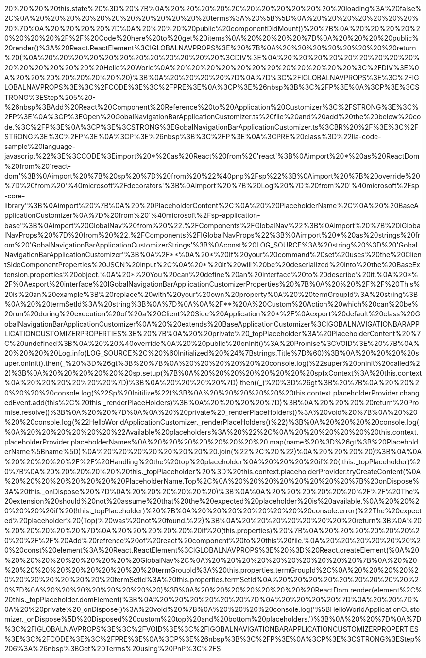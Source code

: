 20%20%20%20this.state%20%3D%20%7B%0A%20%20%20%20%20%20%20%20%20%20%20%20loading%3A%20false%2C%0A%20%20%20%20%20%20%20%20%20%20%20%20terms%3A%20%5B%5D%0A%20%20%20%20%20%20%20%20%7D%0A%20%20%20%20%7D%0A%20%20%20%20public%20componentDidMount()%20%7B%0A%20%20%20%20%20%20%20%20%2F%2F%20Code%20here%20to%20get%20items%0A%20%20%20%20%7D%0A%20%20%20%20public%20render()%3A%20React.ReactElement%3CIGLOBALNAVPROPS%3E%20%7B%0A%20%20%20%20%20%20%20%20return%20(%0A%20%20%20%20%20%20%20%20%20%20%20%20%3CDIV%3E%0A%20%20%20%20%20%20%20%20%20%20%20%20%20%20%20%20Hello%20World%0A%20%20%20%20%20%20%20%20%20%20%20%20%3C%2FDIV%3E%0A%20%20%20%20%20%20%20%20)%3B%0A%20%20%20%20%7D%0A%7D%3C%2FIGLOBALNAVPROPS%3E%3C%2FIGLOBALNAVPROPS%3E%3C%2FCODE%3E%3C%2FPRE%3E%0A%3CP%3E%26nbsp%3B%3C%2FP%3E%0A%3CP%3E%3CSTRONG%3EStep%205%20-%26nbsp%3BAdd%20React%20Component%20Reference%20to%20Application%20Customizer%3C%2FSTRONG%3E%3C%2FP%3E%0A%3CP%3EOpen%20GobalNavigationBarApplicationCustomizer.ts%20file%20and%20add%20the%20below%20code.%3C%2FP%3E%0A%3CP%3E%3CSTRONG%3EGobalNavigationBarApplicationCustomizer.ts%3CBR%20%2F%3E%3C%2FSTRONG%3E%3C%2FP%3E%0A%3CP%3E%26nbsp%3B%3C%2FP%3E%0A%3CPRE%20class%3D%22lia-code-sample%20language-javascript%22%3E%3CCODE%3Eimport%20\*%20as%20React%20from%20\'react\'%3B%0Aimport%20\*%20as%20ReactDom%20from%20\'react-dom\'%3B%0Aimport%20%7B%20sp%20%7D%20from%20%22%40pnp%2Fsp%22%3B%0Aimport%20%7B%20override%20%7D%20from%20\'%40microsoft%2Fdecorators\'%3B%0Aimport%20%7B%20Log%20%7D%20from%20\'%40microsoft%2Fsp-core-library\'%3B%0Aimport%20%7B%0A%20%20PlaceholderContent%2C%0A%20%20PlaceholderName%2C%0A%20%20BaseApplicationCustomizer%0A%7D%20from%20\'%40microsoft%2Fsp-application-base\'%3B%0Aimport%20GlobalNav%20from%20%22.%2FComponents%2FGlobalNav%22%3B%0Aimport%20%7B%20IGlobalNavProps%20%7D%20from%20%22.%2FComponents%2FIGlobalNavProps%22%3B%0Aimport%20\*%20as%20strings%20from%20\'GobalNavigationBarApplicationCustomizerStrings\'%3B%0Aconst%20LOG_SOURCE%3A%20string%20%3D%20\'GobalNavigationBarApplicationCustomizer\'%3B%0A%2F\*\*%0A%20\*%20If%20your%20command%20set%20uses%20the%20ClientSideComponentProperties%20JSON%20input%2C%0A%20\*%20it%20will%20be%20deserialized%20into%20the%20BaseExtension.properties%20object.%0A%20\*%20You%20can%20define%20an%20interface%20to%20describe%20it.%0A%20\*%2F%0Aexport%20interface%20IGobalNavigationBarApplicationCustomizerProperties%20%7B%0A%20%20%2F%2F%20This%20is%20an%20example%3B%20replace%20with%20your%20own%20property%0A%20%20termGroupId%3A%20string%3B%0A%20%20termSetId%3A%20string%3B%0A%7D%0A%0A%2F\*\*%20A%20Custom%20Action%20which%20can%20be%20run%20during%20execution%20of%20a%20Client%20Side%20Application%20\*%2F%0Aexport%20default%20class%20GobalNavigationBarApplicationCustomizer%0A%20%20extends%20BaseApplicationCustomizer%3CIGOBALNAVIGATIONBARAPPLICATIONCUSTOMIZERPROPERTIES%3E%20%7B%0A%20%20private%20_topPlaceholder%3A%20PlaceholderContent%20%7C%20undefined%3B%0A%20%20%40override%0A%20%20public%20onInit()%3A%20Promise%3CVOID%3E%20%7B%0A%20%20%20%20Log.info(LOG_SOURCE%2C%20%60Initialized%20%24%7Bstrings.Title%7D%60)%3B%0A%20%20%20%20super.onInit().then(\_%20%3D%26gt%3B%20%7B%0A%20%20%20%20%20%20console.log(%22super%20oninit%20called%22)%3B%0A%20%20%20%20%20%20sp.setup(%7B%0A%20%20%20%20%20%20%20%20spfxContext%3A%20this.context%0A%20%20%20%20%20%20%7D)%3B%0A%20%20%20%20%7D).then((\_)%20%3D%26gt%3B%20%7B%0A%20%20%20%20%20%20console.log(%22Sp%20Initilize%22)%3B%0A%20%20%20%20%20%20this.context.placeholderProvider.changedEvent.add(this%2C%20this.\_renderPlaceHolders)%3B%0A%20%20%20%20%7D)%3B%0A%20%20%20%20return%20Promise.resolve()%3B%0A%20%20%7D%0A%0A%20%20private%20_renderPlaceHolders()%3A%20void%20%7B%0A%20%20%20%20console.log(%22HelloWorldApplicationCustomizer.\_renderPlaceHolders()%22)%3B%0A%20%20%20%20console.log(%0A%20%20%20%20%20%20%22Available%20placeholders%3A%20%22%2C%0A%20%20%20%20%20%20this.context.placeholderProvider.placeholderNames%0A%20%20%20%20%20%20%20%20.map(name%20%3D%26gt%3B%20PlaceholderName%5Bname%5D)%0A%20%20%20%20%20%20%20%20.join(%22%2C%20%22)%0A%20%20%20%20)%3B%0A%0A%20%20%20%20%2F%2F%20Handling%20the%20top%20placeholder%0A%20%20%20%20if%20(!this.\_topPlaceholder)%20%7B%0A%20%20%20%20%20%20this.\_topPlaceholder%20%3D%20this.context.placeholderProvider.tryCreateContent(%0A%20%20%20%20%20%20%20%20PlaceholderName.Top%2C%0A%20%20%20%20%20%20%20%20%7B%20onDispose%3A%20this.\_onDispose%20%7D%0A%20%20%20%20%20%20)%3B%0A%0A%20%20%20%20%20%20%2F%2F%20The%20extension%20should%20not%20assume%20that%20the%20expected%20placeholder%20is%20available.%0A%20%20%20%20%20%20if%20(!this.\_topPlaceholder)%20%7B%0A%20%20%20%20%20%20%20%20console.error(%22The%20expected%20placeholder%20(Top)%20was%20not%20found.%22)%3B%0A%20%20%20%20%20%20%20%20return%3B%0A%20%20%20%20%20%20%7D%0A%20%20%20%20%20%20if%20(this.properties)%20%7B%0A%20%20%20%20%20%20%20%20%2F%2F%20Add%20refrence%20of%20react%20component%20to%20this%20file.%0A%20%20%20%20%20%20%20%20const%20element%3A%20React.ReactElement%3CIGLOBALNAVPROPS%3E%20%3D%20React.createElement(%0A%20%20%20%20%20%20%20%20%20%20GlobalNav%2C%0A%20%20%20%20%20%20%20%20%20%20%7B%0A%20%20%20%20%20%20%20%20%20%20%20%20termGroupId%3A%20this.properties.termGroupId%2C%0A%20%20%20%20%20%20%20%20%20%20%20%20termSetId%3A%20this.properties.termSetId%0A%20%20%20%20%20%20%20%20%20%20%7D%0A%20%20%20%20%20%20%20%20)%3B%0A%20%20%20%20%20%20%20%20ReactDom.render(element%2C%20this.\_topPlaceholder.domElement)%3B%0A%20%20%20%20%20%20%7D%0A%20%20%20%20%7D%0A%20%20%7D%0A%20%20private%20_onDispose()%3A%20void%20%7B%0A%20%20%20%20console.log(\'%5BHelloWorldApplicationCustomizer.\_onDispose%5D%20Disposed%20custom%20top%20and%20bottom%20placeholders.\')%3B%0A%20%20%7D%0A%7D%3C%2FIGLOBALNAVPROPS%3E%3C%2FVOID%3E%3C%2FIGOBALNAVIGATIONBARAPPLICATIONCUSTOMIZERPROPERTIES%3E%3C%2FCODE%3E%3C%2FPRE%3E%0A%3CP%3E%26nbsp%3B%3C%2FP%3E%0A%3CP%3E%3CSTRONG%3EStep%206%3A%26nbsp%3BGet%20Terms%20using%20PnP%3C%2FS